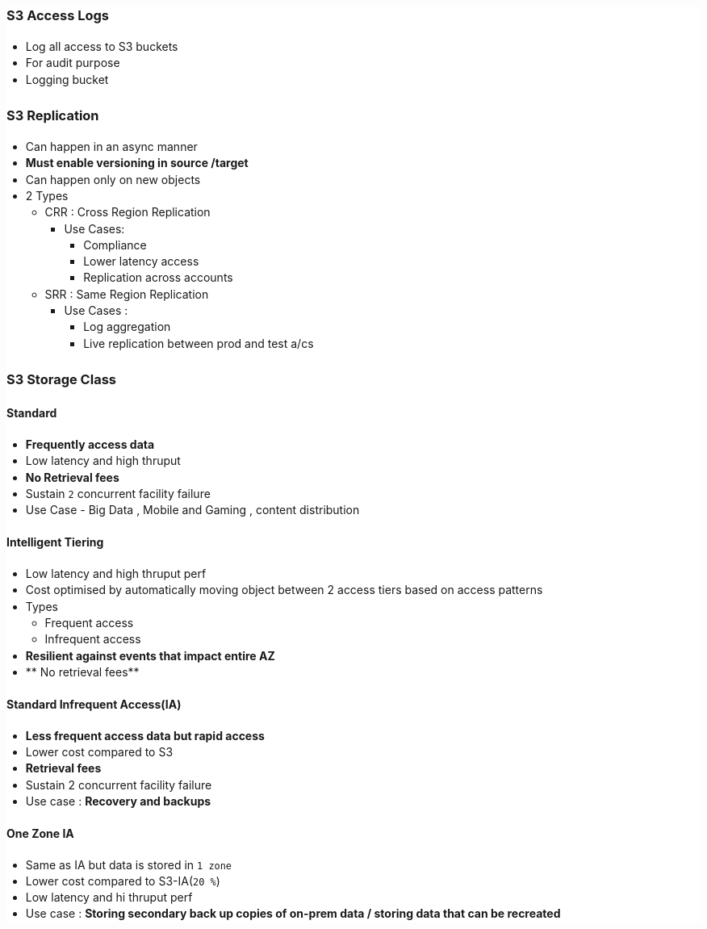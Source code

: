 ### S3 Access Logs
- Log all access to S3 buckets
- For audit purpose
- Logging bucket

### S3 Replication
- Can happen in an async manner
- **Must enable versioning in source /target**
- Can happen only on new objects
- 2 Types
    - CRR : Cross Region Replication
        - Use Cases:
            - Compliance
            - Lower latency access
            - Replication across accounts
    - SRR : Same Region Replication
        - Use Cases : 
            - Log aggregation
            - Live replication between prod and test a/cs

### S3 Storage Class

#### Standard
- **Frequently access data**
- Low latency and high thruput
- **No Retrieval fees**
- Sustain `2` concurrent facility failure
- Use Case - Big Data , Mobile and Gaming , content distribution

#### Intelligent Tiering
- Low latency and high thruput perf
- Cost optimised by automatically moving object between 2 access tiers based on access patterns
- Types
    - Frequent access
    - Infrequent access
- **Resilient against events that impact entire AZ**
- ** No retrieval fees**

#### Standard Infrequent Access(IA)
- **Less frequent access data but rapid access**
- Lower cost compared to S3
- **Retrieval fees**
- Sustain 2 concurrent facility failure
- Use case : **Recovery and backups**

#### One Zone IA
- Same as IA but data is stored in `1 zone`
- Lower cost compared to S3-IA(`20 %`)
- Low latency and hi thruput perf
- Use case : **Storing secondary back up copies of on-prem data / storing data that can be recreated**
